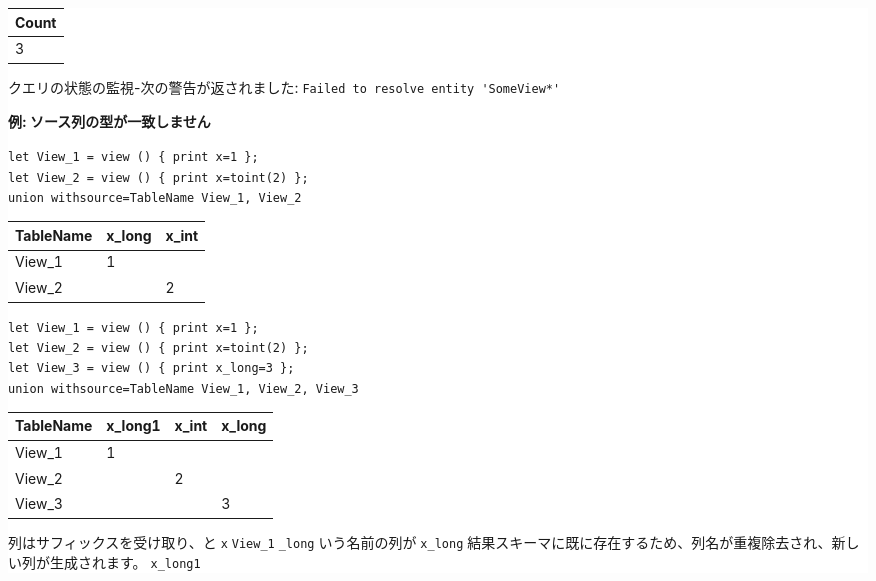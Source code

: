 |Count|
|---|
|3|

クエリの状態の監視-次の警告が返されました: `Failed to resolve entity 'SomeView*'`

**例: ソース列の型が一致しません**
 
```kusto     
let View_1 = view () { print x=1 };
let View_2 = view () { print x=toint(2) };
union withsource=TableName View_1, View_2
```

|TableName|x_long|x_int|
|---------|------|-----|
|View_1   |1     |     |
|View_2   |      |2    |

```kusto     
let View_1 = view () { print x=1 };
let View_2 = view () { print x=toint(2) };
let View_3 = view () { print x_long=3 };
union withsource=TableName View_1, View_2, View_3 
```

|TableName|x_long1|x_int |x_long|
|---------|-------|------|------|
|View_1   |1      |      |      |
|View_2   |       |2     |      |
|View_3   |       |      |3     |

列はサフィックスを受け取り、と `x` `View_1` `_long` いう名前の列が `x_long` 結果スキーマに既に存在するため、列名が重複除去され、新しい列が生成されます。 `x_long1`
